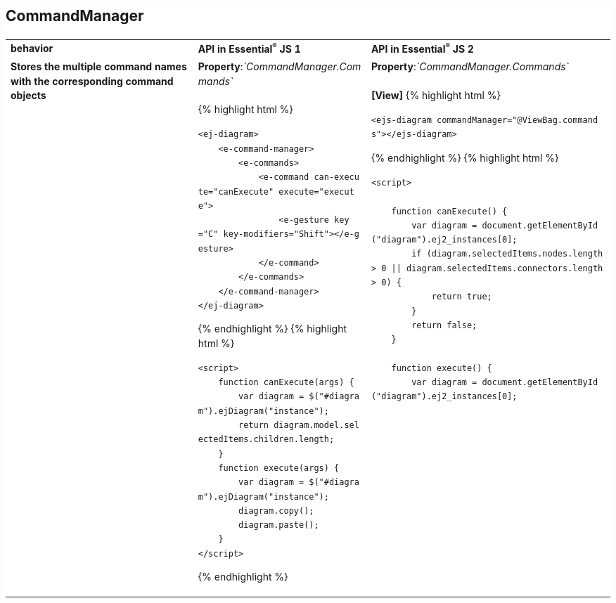 ## CommandManager

<table>
<tr>
<td><b>behavior</b></td>
<td><b>API in Essential<sup style="font-size:70%">&reg;</sup> JS 1</b></td>
<td><b>API in Essential<sup style="font-size:70%">&reg;</sup> JS 2</b></td>
</tr>
<tr>
<td><b>Stores the multiple command names with the corresponding command objects</b></td>
<td>
<b>Property</b>:<i>`CommandManager.Commands`</i>
<br>
<br>
{% highlight html %}

    <ej-diagram>
        <e-command-manager>
            <e-commands>
                <e-command can-execute="canExecute" execute="execute">
                    <e-gesture key="C" key-modifiers="Shift"></e-gesture>
                </e-command>
            </e-commands>
        </e-command-manager>
    </ej-diagram>

{% endhighlight %}
{% highlight html %}

    <script>
        function canExecute(args) {
            var diagram = $("#diagram").ejDiagram("instance");
            return diagram.model.selectedItems.children.length;
        }
        function execute(args) {
            var diagram = $("#diagram").ejDiagram("instance");
            diagram.copy();
            diagram.paste();
        }
    </script>

{% endhighlight %}
</td>
<td>
<b>Property</b>:<i>`CommandManager.Commands`</i>
<br>
<br>
<b>[View]</b>
{% highlight html %}

    <ejs-diagram commandManager="@ViewBag.commands"></ejs-diagram>

{% endhighlight %}
{% highlight html %}

    <script>

        function canExecute() {
            var diagram = document.getElementById("diagram").ej2_instances[0];
            if (diagram.selectedItems.nodes.length > 0 || diagram.selectedItems.connectors.length > 0) {
                return true;
            }
            return false;
        }

        function execute() {
            var diagram = document.getElementById("diagram").ej2_instances[0];